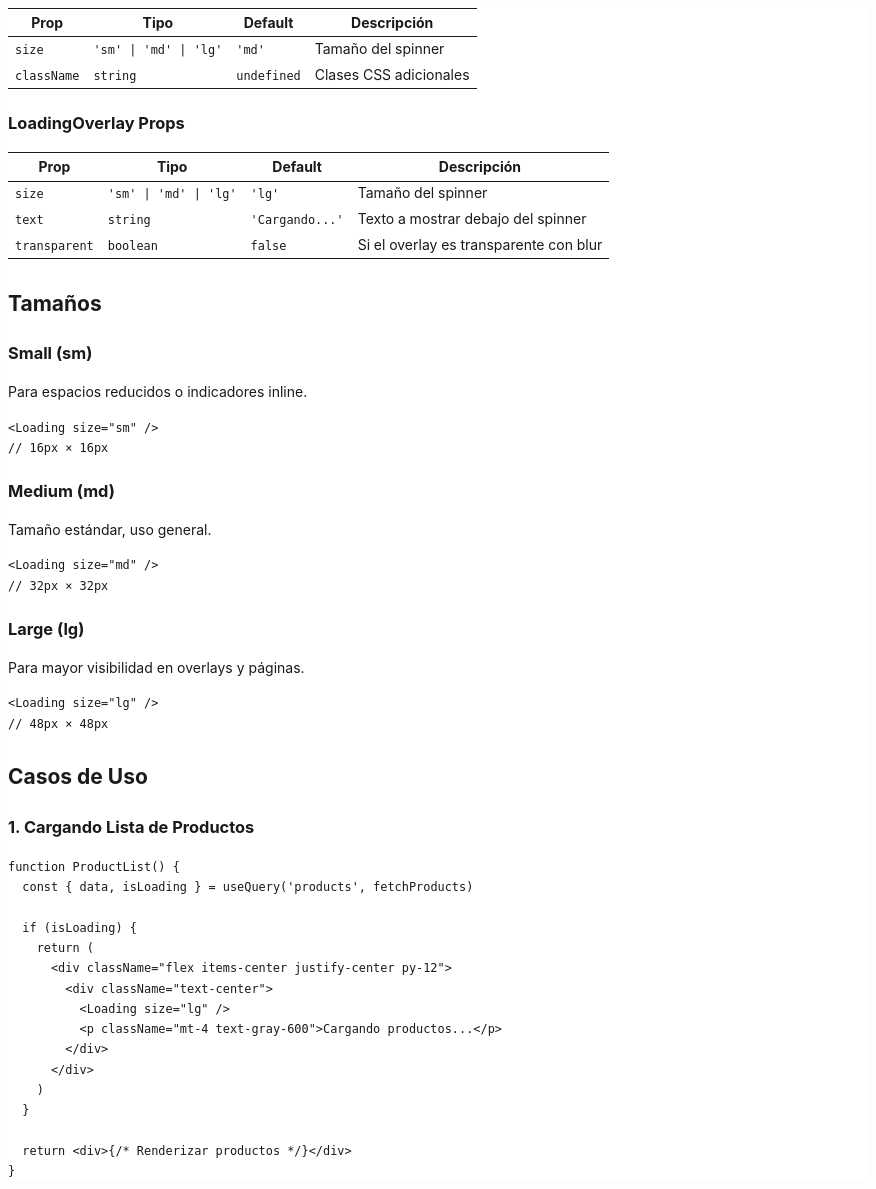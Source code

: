 | Prop | Tipo | Default | Descripción |
|------|------|---------|-------------|
| `size` | `'sm' \| 'md' \| 'lg'` | `'md'` | Tamaño del spinner |
| `className` | `string` | `undefined` | Clases CSS adicionales |

### LoadingOverlay Props

| Prop | Tipo | Default | Descripción |
|------|------|---------|-------------|
| `size` | `'sm' \| 'md' \| 'lg'` | `'lg'` | Tamaño del spinner |
| `text` | `string` | `'Cargando...'` | Texto a mostrar debajo del spinner |
| `transparent` | `boolean` | `false` | Si el overlay es transparente con blur |

## Tamaños

### Small (sm)
Para espacios reducidos o indicadores inline.
```tsx
<Loading size="sm" />
// 16px × 16px
```

### Medium (md)
Tamaño estándar, uso general.
```tsx
<Loading size="md" />
// 32px × 32px
```

### Large (lg)
Para mayor visibilidad en overlays y páginas.
```tsx
<Loading size="lg" />
// 48px × 48px
```

## Casos de Uso

### 1. Cargando Lista de Productos

```tsx
function ProductList() {
  const { data, isLoading } = useQuery('products', fetchProducts)

  if (isLoading) {
    return (
      <div className="flex items-center justify-center py-12">
        <div className="text-center">
          <Loading size="lg" />
          <p className="mt-4 text-gray-600">Cargando productos...</p>
        </div>
      </div>
    )
  }

  return <div>{/* Renderizar productos */}</div>
}
```
